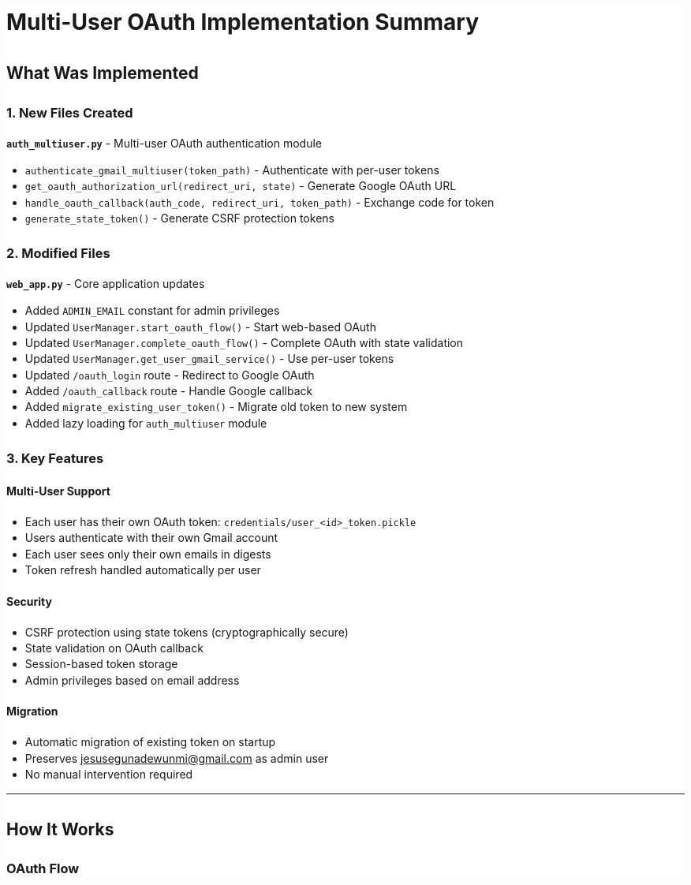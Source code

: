 # Multi-User OAuth Implementation Summary

## What Was Implemented

### 1. New Files Created

**`auth_multiuser.py`** - Multi-user OAuth authentication module
- `authenticate_gmail_multiuser(token_path)` - Authenticate with per-user tokens
- `get_oauth_authorization_url(redirect_uri, state)` - Generate Google OAuth URL
- `handle_oauth_callback(auth_code, redirect_uri, token_path)` - Exchange code for token
- `generate_state_token()` - Generate CSRF protection tokens

### 2. Modified Files

**`web_app.py`** - Core application updates
- Added `ADMIN_EMAIL` constant for admin privileges
- Updated `UserManager.start_oauth_flow()` - Start web-based OAuth
- Updated `UserManager.complete_oauth_flow()` - Complete OAuth with state validation
- Updated `UserManager.get_user_gmail_service()` - Use per-user tokens
- Updated `/oauth_login` route - Redirect to Google OAuth
- Added `/oauth_callback` route - Handle Google callback
- Added `migrate_existing_user_token()` - Migrate old token to new system
- Added lazy loading for `auth_multiuser` module

### 3. Key Features

#### Multi-User Support
- Each user has their own OAuth token: `credentials/user_<id>_token.pickle`
- Users authenticate with their own Gmail account
- Each user sees only their own emails in digests
- Token refresh handled automatically per user

#### Security
- CSRF protection using state tokens (cryptographically secure)
- State validation on OAuth callback
- Session-based token storage
- Admin privileges based on email address

#### Migration
- Automatic migration of existing token on startup
- Preserves jesusegunadewunmi@gmail.com as admin user
- No manual intervention required

---

## How It Works

### OAuth Flow
